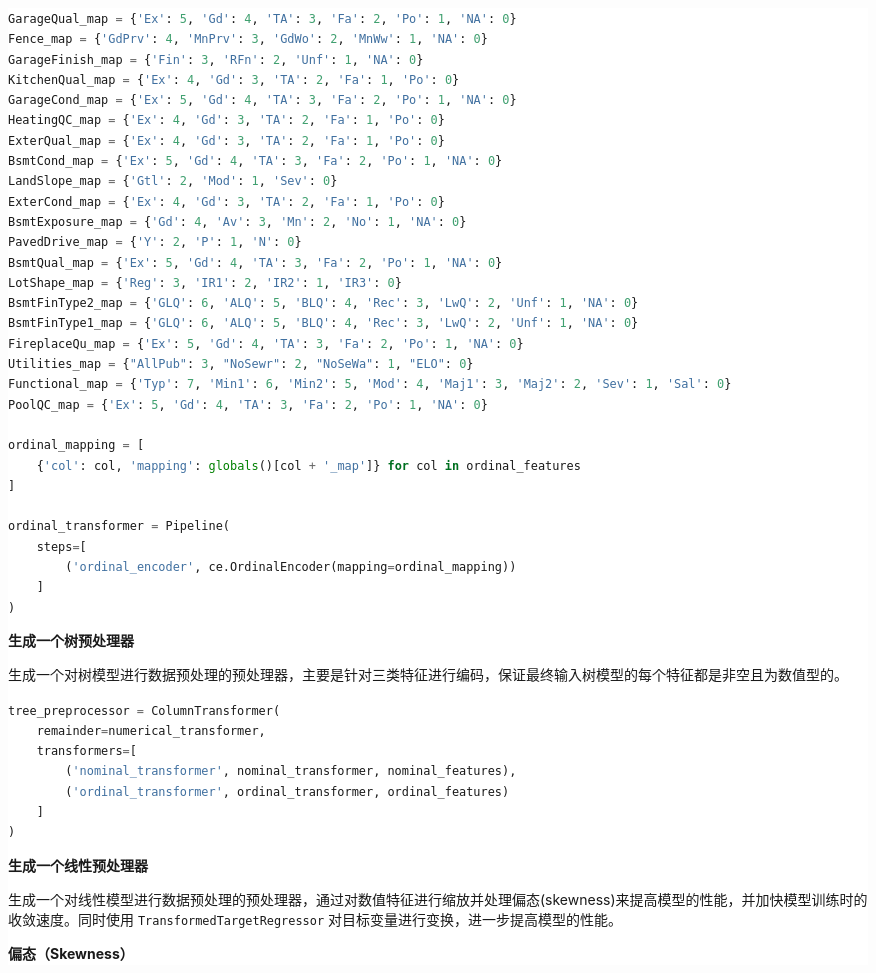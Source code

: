 ```python
GarageQual_map = {'Ex': 5, 'Gd': 4, 'TA': 3, 'Fa': 2, 'Po': 1, 'NA': 0}
Fence_map = {'GdPrv': 4, 'MnPrv': 3, 'GdWo': 2, 'MnWw': 1, 'NA': 0}
GarageFinish_map = {'Fin': 3, 'RFn': 2, 'Unf': 1, 'NA': 0}
KitchenQual_map = {'Ex': 4, 'Gd': 3, 'TA': 2, 'Fa': 1, 'Po': 0}
GarageCond_map = {'Ex': 5, 'Gd': 4, 'TA': 3, 'Fa': 2, 'Po': 1, 'NA': 0}
HeatingQC_map = {'Ex': 4, 'Gd': 3, 'TA': 2, 'Fa': 1, 'Po': 0}
ExterQual_map = {'Ex': 4, 'Gd': 3, 'TA': 2, 'Fa': 1, 'Po': 0}
BsmtCond_map = {'Ex': 5, 'Gd': 4, 'TA': 3, 'Fa': 2, 'Po': 1, 'NA': 0}
LandSlope_map = {'Gtl': 2, 'Mod': 1, 'Sev': 0}
ExterCond_map = {'Ex': 4, 'Gd': 3, 'TA': 2, 'Fa': 1, 'Po': 0}
BsmtExposure_map = {'Gd': 4, 'Av': 3, 'Mn': 2, 'No': 1, 'NA': 0}
PavedDrive_map = {'Y': 2, 'P': 1, 'N': 0}
BsmtQual_map = {'Ex': 5, 'Gd': 4, 'TA': 3, 'Fa': 2, 'Po': 1, 'NA': 0}
LotShape_map = {'Reg': 3, 'IR1': 2, 'IR2': 1, 'IR3': 0}
BsmtFinType2_map = {'GLQ': 6, 'ALQ': 5, 'BLQ': 4, 'Rec': 3, 'LwQ': 2, 'Unf': 1, 'NA': 0}
BsmtFinType1_map = {'GLQ': 6, 'ALQ': 5, 'BLQ': 4, 'Rec': 3, 'LwQ': 2, 'Unf': 1, 'NA': 0}
FireplaceQu_map = {'Ex': 5, 'Gd': 4, 'TA': 3, 'Fa': 2, 'Po': 1, 'NA': 0}
Utilities_map = {"AllPub": 3, "NoSewr": 2, "NoSeWa": 1, "ELO": 0}
Functional_map = {'Typ': 7, 'Min1': 6, 'Min2': 5, 'Mod': 4, 'Maj1': 3, 'Maj2': 2, 'Sev': 1, 'Sal': 0}
PoolQC_map = {'Ex': 5, 'Gd': 4, 'TA': 3, 'Fa': 2, 'Po': 1, 'NA': 0}

ordinal_mapping = [
    {'col': col, 'mapping': globals()[col + '_map']} for col in ordinal_features
]

ordinal_transformer = Pipeline(
    steps=[
        ('ordinal_encoder', ce.OrdinalEncoder(mapping=ordinal_mapping))
    ]
)
```

**生成一个树预处理器**

生成一个对树模型进行数据预处理的预处理器，主要是针对三类特征进行编码，保证最终输入树模型的每个特征都是非空且为数值型的。

```python
tree_preprocessor = ColumnTransformer(
    remainder=numerical_transformer,
    transformers=[
        ('nominal_transformer', nominal_transformer, nominal_features),
        ('ordinal_transformer', ordinal_transformer, ordinal_features)
    ]
)
```

**生成一个线性预处理器**

生成一个对线性模型进行数据预处理的预处理器，通过对数值特征进行缩放并处理偏态(skewness)来提高模型的性能，并加快模型训练时的收敛速度。同时使用 ```TransformedTargetRegressor``` 对目标变量进行变换，进一步提高模型的性能。  
  
**偏态（Skewness）** 
  